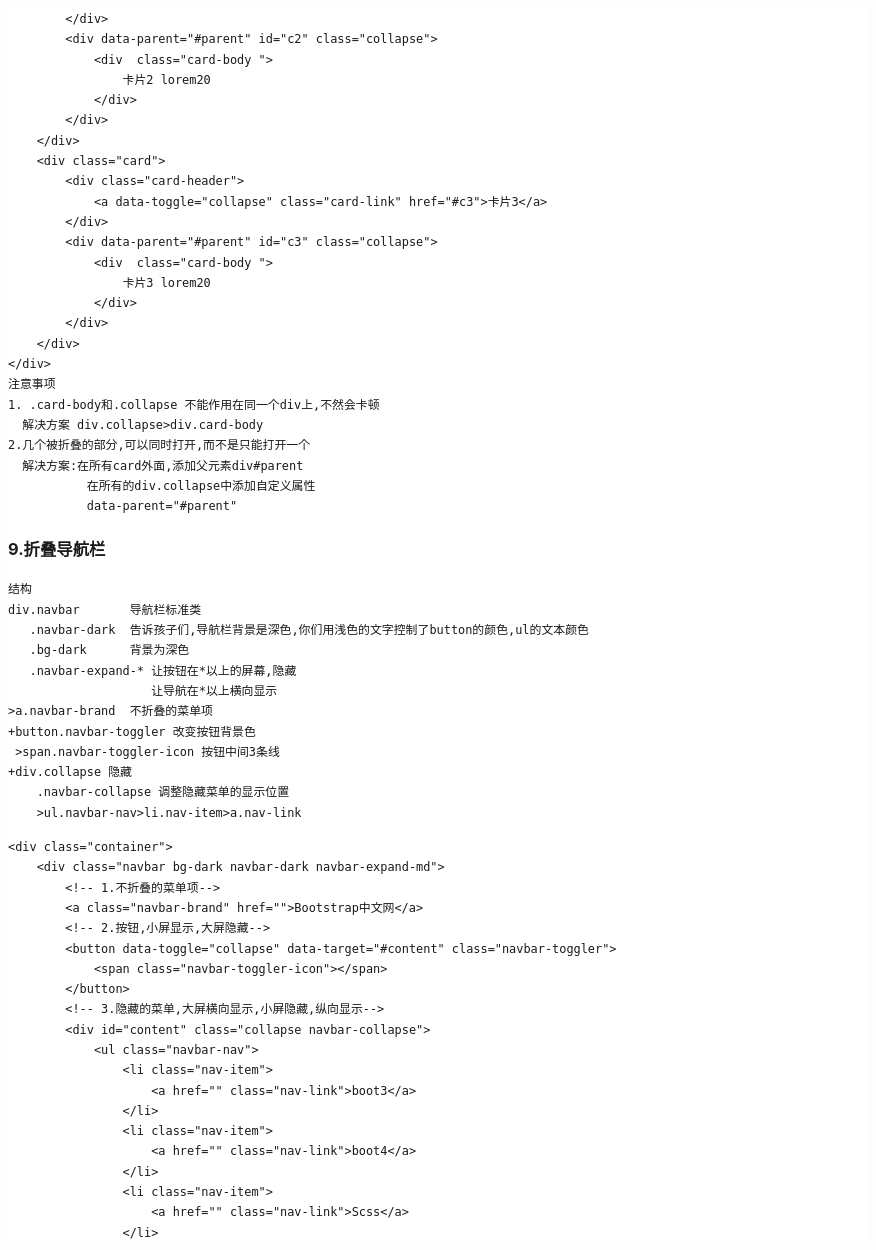 ```
        </div>
        <div data-parent="#parent" id="c2" class="collapse">
            <div  class="card-body ">
                卡片2 lorem20
            </div>
        </div>
    </div>
    <div class="card">
        <div class="card-header">
            <a data-toggle="collapse" class="card-link" href="#c3">卡片3</a>
        </div>
        <div data-parent="#parent" id="c3" class="collapse">
            <div  class="card-body ">
                卡片3 lorem20
            </div>
        </div>
    </div>
</div>
注意事项
1. .card-body和.collapse 不能作用在同一个div上,不然会卡顿
  解决方案 div.collapse>div.card-body
2.几个被折叠的部分,可以同时打开,而不是只能打开一个
  解决方案:在所有card外面,添加父元素div#parent
           在所有的div.collapse中添加自定义属性
           data-parent="#parent"

```
### 9.折叠导航栏
```
结构
div.navbar       导航栏标准类
   .navbar-dark  告诉孩子们,导航栏背景是深色,你们用浅色的文字控制了button的颜色,ul的文本颜色
   .bg-dark      背景为深色
   .navbar-expand-* 让按钮在*以上的屏幕,隐藏
                    让导航在*以上横向显示
>a.navbar-brand  不折叠的菜单项
+button.navbar-toggler 改变按钮背景色
 >span.navbar-toggler-icon 按钮中间3条线
+div.collapse 隐藏
    .navbar-collapse 调整隐藏菜单的显示位置
    >ul.navbar-nav>li.nav-item>a.nav-link
```
```
<div class="container">
    <div class="navbar bg-dark navbar-dark navbar-expand-md">
        <!-- 1.不折叠的菜单项-->
        <a class="navbar-brand" href="">Bootstrap中文网</a>
        <!-- 2.按钮,小屏显示,大屏隐藏-->
        <button data-toggle="collapse" data-target="#content" class="navbar-toggler">
            <span class="navbar-toggler-icon"></span>
        </button>
        <!-- 3.隐藏的菜单,大屏横向显示,小屏隐藏,纵向显示-->
        <div id="content" class="collapse navbar-collapse">
            <ul class="navbar-nav">
                <li class="nav-item">
                    <a href="" class="nav-link">boot3</a>
                </li>
                <li class="nav-item">
                    <a href="" class="nav-link">boot4</a>
                </li>
                <li class="nav-item">
                    <a href="" class="nav-link">Scss</a>
                </li>
```
